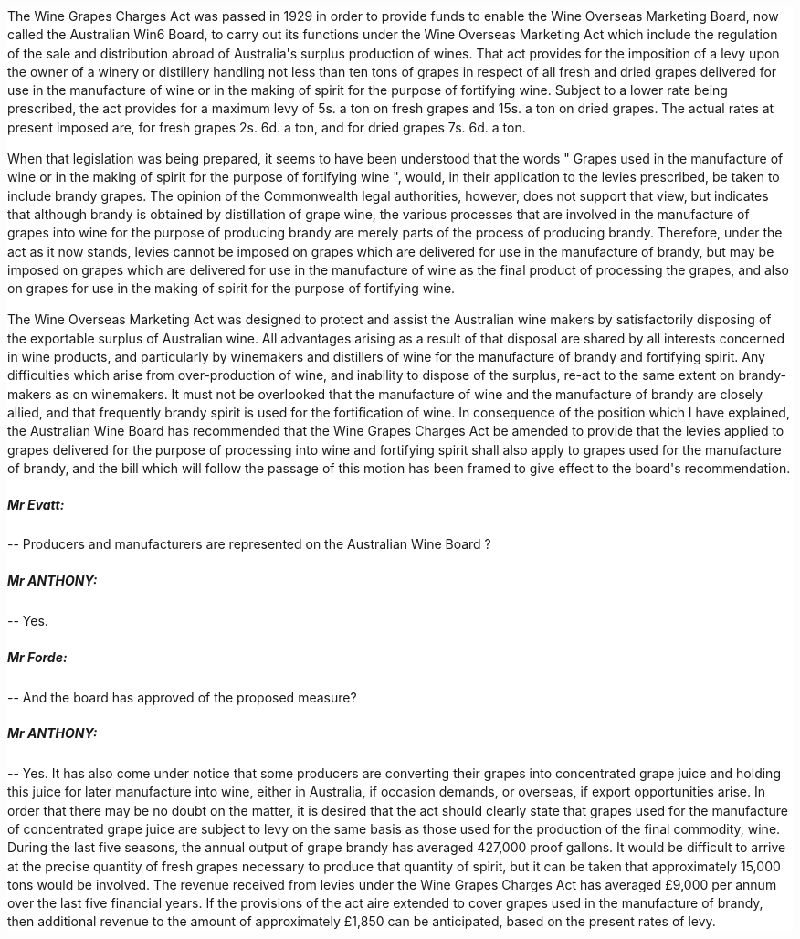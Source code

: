 The Wine Grapes Charges Act was passed in 1929 in order to provide funds to enable the Wine Overseas Marketing Board, now called the Australian  Win6  Board, to carry out its functions under the Wine Overseas Marketing Act which  include the regulation of the sale and distribution abroad of Australia's surplus production of wines. That act provides for the imposition of a levy upon the owner of a winery or distillery handling not less than ten tons of grapes in respect of all fresh and dried grapes delivered for use in the manufacture of wine or in the making of spirit for the purpose of fortifying wine. Subject to a lower rate being prescribed, the act provides for a maximum levy of 5s. a ton on fresh grapes and 15s. a ton on dried grapes. The actual rates at present imposed are, for fresh grapes 2s. 6d. a ton, and for dried grapes 7s. 6d. a ton. 

When that legislation was being prepared, it seems to have been understood that the words " Grapes used in the manufacture of wine or in the making of spirit for the purpose of fortifying wine ", would, in their application to the levies prescribed, be taken to include brandy grapes. The opinion of the Commonwealth legal authorities, however, does not support that view, but indicates that although brandy is obtained by distillation of grape wine, the various processes that are involved in the manufacture of grapes into wine for the purpose of producing brandy are merely parts of the process of producing brandy. Therefore, under the act as it now stands, levies cannot be imposed on grapes which are delivered for use in the manufacture of brandy, but may be imposed on grapes which are delivered for use in the manufacture of wine as the final product of processing the grapes, and also on grapes for use in the making of spirit for the purpose of fortifying wine. 

The Wine Overseas Marketing Act was designed to protect and assist the Australian wine makers by satisfactorily disposing of the exportable surplus of Australian wine. All advantages arising as a result of that disposal are shared by all interests concerned in wine products, and particularly by winemakers and distillers of wine for the manufacture of brandy and fortifying spirit. Any difficulties which arise from over-production of wine, and inability to dispose of the surplus, re-act to the same extent on brandy-makers as on winemakers. It must not be overlooked that the manufacture of wine and the manufacture of brandy are closely allied, and that frequently brandy spirit is used for the fortification of wine. In consequence of the position which I have explained, the Australian Wine Board has recommended that the Wine Grapes Charges Act be amended to provide that the levies applied to grapes delivered for the purpose of processing into wine and fortifying spirit shall also apply to grapes used for the manufacture of brandy, and the bill which will follow the passage of this motion has been framed to give effect to the board's recommendation. 

##### Mr Evatt:

-- Producers and manufacturers are represented on the Australian Wine Board ? 

##### Mr ANTHONY:

-- Yes. 

##### Mr Forde:

-- And the board has approved of the proposed measure? 

##### Mr ANTHONY:

-- Yes. It has also come under notice that some producers are converting their grapes into concentrated grape juice and holding this juice for later manufacture into wine, either in Australia, if occasion demands, or overseas, if export opportunities arise. In order that there may be no doubt on the matter, it is desired that the act should clearly state that grapes used for the manufacture of concentrated grape juice are subject to levy on the same basis as those used for the production of the final commodity, wine. During the last five seasons, the annual output of grape brandy has averaged 427,000 proof gallons. It would be difficult to arrive at the precise quantity of fresh grapes necessary to produce that quantity of spirit, but it can be taken that approximately 15,000 tons would be involved. The revenue received from levies under the Wine Grapes Charges Act has averaged £9,000 per annum over the last five financial years. If the provisions of the act aire extended to cover grapes used in the manufacture of brandy, then additional revenue to the amount of approximately £1,850 can be anticipated, based on the present rates of levy. 
